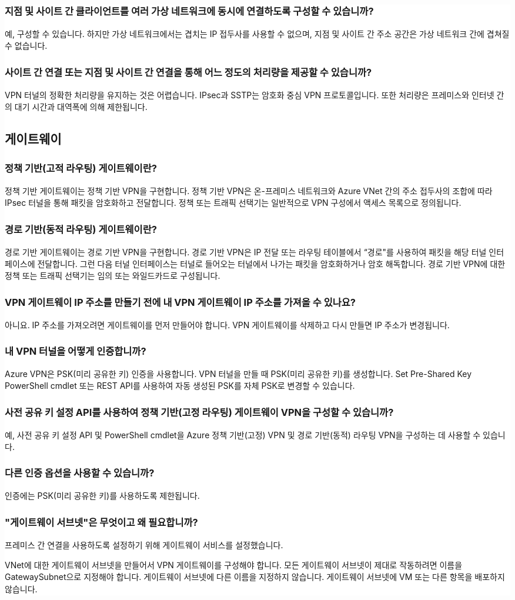 ### <a name="can-i-configure-a-point-to-site-client-to-connect-to-multiple-virtual-networks-at-the-same-time"></a>지점 및 사이트 간 클라이언트를 여러 가상 네트워크에 동시에 연결하도록 구성할 수 있습니까?
예, 구성할 수 있습니다. 하지만 가상 네트워크에서는 겹치는 IP 접두사를 사용할 수 없으며, 지점 및 사이트 간 주소 공간은 가상 네트워크 간에 겹쳐질 수 없습니다.

### <a name="how-much-throughput-can-i-expect-through-site-to-site-or-point-to-site-connections"></a>사이트 간 연결 또는 지점 및 사이트 간 연결을 통해 어느 정도의 처리량을 제공할 수 있습니까?
VPN 터널의 정확한 처리량을 유지하는 것은 어렵습니다. IPsec과 SSTP는 암호화 중심 VPN 프로토콜입니다. 또한 처리량은 프레미스와 인터넷 간의 대기 시간과 대역폭에 의해 제한됩니다.

## <a name="gateways"></a>게이트웨이
### <a name="what-is-a-policy-based-static-routing-gateway"></a>정책 기반(고적 라우팅) 게이트웨이란?
정책 기반 게이트웨이는 정책 기반 VPN을 구현합니다. 정책 기반 VPN은 온-프레미스 네트워크와 Azure VNet 간의 주소 접두사의 조합에 따라 IPsec 터널을 통해 패킷을 암호화하고 전달합니다. 정책 또는 트래픽 선택기는 일반적으로 VPN 구성에서 액세스 목록으로 정의됩니다.

### <a name="what-is-a-route-based-dynamic-routing-gateway"></a>경로 기반(동적 라우팅) 게이트웨이란?
경로 기반 게이트웨이는 경로 기반 VPN을 구현합니다. 경로 기반 VPN은 IP 전달 또는 라우팅 테이블에서 “경로"를 사용하여 패킷을 해당 터널 인터페이스에 전달합니다. 그런 다음 터널 인터페이스는 터널로 들어오는 터널에서 나가는 패킷을 암호화하거나 암호 해독합니다. 경로 기반 VPN에 대한 정책 또는 트래픽 선택기는 임의 또는 와일드카드로 구성됩니다.

### <a name="can-i-get-my-vpn-gateway-ip-address-before-i-create-it"></a>VPN 게이트웨이 IP 주소를 만들기 전에 내 VPN 게이트웨이 IP 주소를 가져올 수 있나요?
아니요. IP 주소를 가져오려면 게이트웨이를 먼저 만들어야 합니다. VPN 게이트웨이를 삭제하고 다시 만들면 IP 주소가 변경됩니다.

### <a name="how-does-my-vpn-tunnel-get-authenticated"></a>내 VPN 터널을 어떻게 인증합니까?
Azure VPN은 PSK(미리 공유한 키) 인증을 사용합니다. VPN 터널을 만들 때 PSK(미리 공유한 키)를 생성합니다. Set Pre-Shared Key PowerShell cmdlet 또는 REST API를 사용하여 자동 생성된 PSK를 자체 PSK로 변경할 수 있습니다.

### <a name="can-i-use-the-set-pre-shared-key-api-to-configure-my-policy-based-static-routing-gateway-vpn"></a>사전 공유 키 설정 API를 사용하여 정책 기반(고정 라우팅) 게이트웨이 VPN을 구성할 수 있습니까?
예, 사전 공유 키 설정 API 및 PowerShell cmdlet을 Azure 정책 기반(고정) VPN 및 경로 기반(동적) 라우팅 VPN을 구성하는 데 사용할 수 있습니다.

### <a name="can-i-use-other-authentication-options"></a>다른 인증 옵션을 사용할 수 있습니까?
인증에는 PSK(미리 공유한 키)를 사용하도록 제한됩니다.

### <a name="what-is-the-gateway-subnet-and-why-is-it-needed"></a>"게이트웨이 서브넷"은 무엇이고 왜 필요합니까?
프레미스 간 연결을 사용하도록 설정하기 위해 게이트웨이 서비스를 설정했습니다.

VNet에 대한 게이트웨이 서브넷을 만들어서 VPN 게이트웨이를 구성해야 합니다. 모든 게이트웨이 서브넷이 제대로 작동하려면 이름을 GatewaySubnet으로 지정해야 합니다. 게이트웨이 서브넷에 다른 이름을 지정하지 않습니다. 게이트웨이 서브넷에 VM 또는 다른 항목을 배포하지 않습니다.
